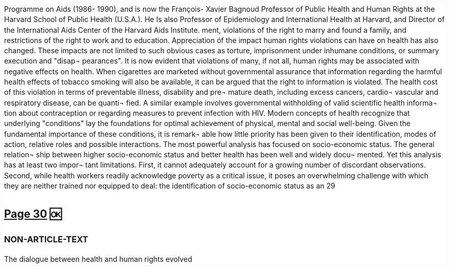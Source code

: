 Programme on Aids (1986-
1990), and is now the François-
Xavier Bagnoud Professor of
Public Health and Human Rights
at the Harvard School of Public
Health (U.S.A.). He Is also
Professor of Epidemiology and
International Health at Harvard,
and Director of the International
Aids Center of the Harvard Aids
Institute.
ment, violations of the right to marry and found
a family, and restrictions of the right to work
and to education.
Appreciation óf the impact human rights
violations can have on health has also changed.
These impacts are not limited to such obvious
cases as torture, imprisonment under inhumane
conditions, or summary execution and "disap¬
pearances". It is now evident that violations of
many, if not all, human rights may be associated
with negative effects on health. When cigarettes
are marketed without governmental assurance
that information regarding the harmful health
effects of tobacco smoking will also be available,
it can be argued that the right to information is
violated. The health cost of this violation in
terms of preventable illness, disability and pre¬
mature death, including excess cancers, cardio¬
vascular and respiratory disease, can be quanti¬
fied. A similar example involves governmental
withholding of valid scientific health informa¬
tion about contraception or regarding measures
to prevent infection with HIV.
Modern concepts of health recognize that
underlying "conditions" lay the foundations
for optimal achievement of physical, mental
and social well-being. Given the fundamental
importance of these conditions, it is remark¬
able how little priority has been given to their
identification, modes of action, relative roles
and possible interactions.
The most powerful analysis has focused on
socio-economic status. The general relation¬
ship between higher socio-economic status and
better health has been well and widely docu¬
mented. Yet this analysis has at least two impor¬
tant limitations. First, it cannot adequately
account for a growing number of discordant
observations. Second, while health workers
readily acknowledge poverty as a critical issue,
it poses an overwhelming challenge with which
they are neither trained nor equipped to deal: the
identification of socio-economic status as an 29
## [Page 30](https://demo.humlab.umu.se/courier/100263engo.pdf#page=30) 🆗
### NON-ARTICLE-TEXT
The dialogue
between health and
human rights
evolved
